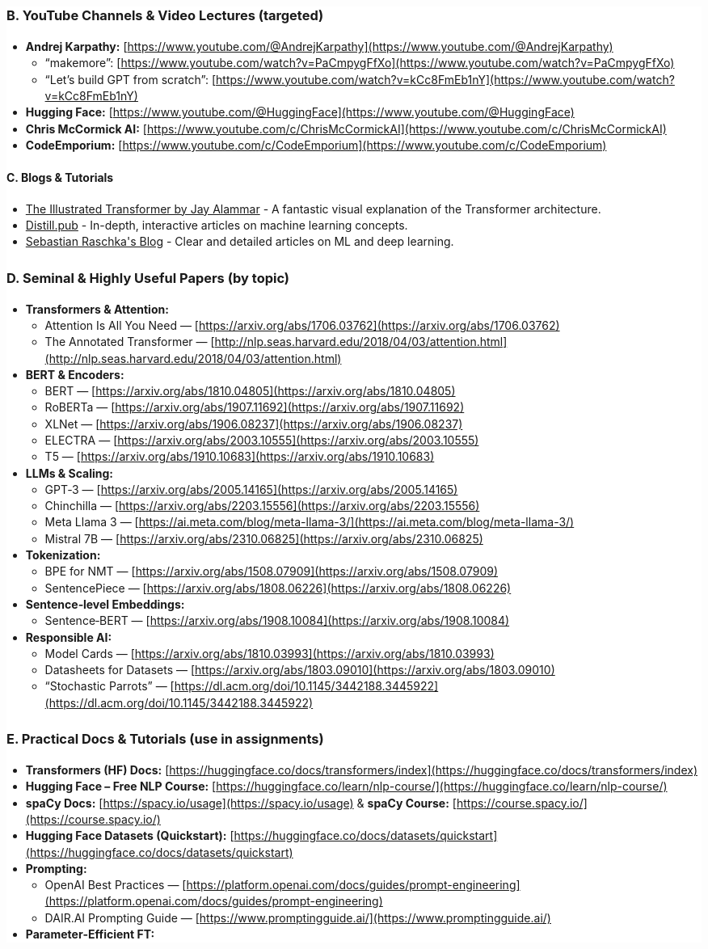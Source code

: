### B. YouTube Channels & Video Lectures (targeted)
* **Andrej Karpathy:** [https://www.youtube.com/@AndrejKarpathy](https://www.youtube.com/@AndrejKarpathy)
    * “makemore”: [https://www.youtube.com/watch?v=PaCmpygFfXo](https://www.youtube.com/watch?v=PaCmpygFfXo)
    * “Let’s build GPT from scratch”: [https://www.youtube.com/watch?v=kCc8FmEb1nY](https://www.youtube.com/watch?v=kCc8FmEb1nY)
* **Hugging Face:** [https://www.youtube.com/@HuggingFace](https://www.youtube.com/@HuggingFace)
* **Chris McCormick AI:** [https://www.youtube.com/c/ChrisMcCormickAI](https://www.youtube.com/c/ChrisMcCormickAI)
* **CodeEmporium:** [https://www.youtube.com/c/CodeEmporium](https://www.youtube.com/c/CodeEmporium)

#### C. Blogs & Tutorials
* [The Illustrated Transformer by Jay Alammar](http://jalammar.github.io/illustrated-transformer/) - A fantastic visual explanation of the Transformer architecture.
* [Distill.pub](https://distill.pub/) - In-depth, interactive articles on machine learning concepts.
* [Sebastian Raschka's Blog](https://sebastianraschka.com/blog/index.html) - Clear and detailed articles on ML and deep learning.
 
### D. Seminal & Highly Useful Papers (by topic)
* **Transformers & Attention:**
    * Attention Is All You Need — [https://arxiv.org/abs/1706.03762](https://arxiv.org/abs/1706.03762)
    * The Annotated Transformer — [http://nlp.seas.harvard.edu/2018/04/03/attention.html](http://nlp.seas.harvard.edu/2018/04/03/attention.html)
* **BERT & Encoders:**
    * BERT — [https://arxiv.org/abs/1810.04805](https://arxiv.org/abs/1810.04805)
    * RoBERTa — [https://arxiv.org/abs/1907.11692](https://arxiv.org/abs/1907.11692)
    * XLNet — [https://arxiv.org/abs/1906.08237](https://arxiv.org/abs/1906.08237)
    * ELECTRA — [https://arxiv.org/abs/2003.10555](https://arxiv.org/abs/2003.10555)
    * T5 — [https://arxiv.org/abs/1910.10683](https://arxiv.org/abs/1910.10683)
* **LLMs & Scaling:**
    * GPT‑3 — [https://arxiv.org/abs/2005.14165](https://arxiv.org/abs/2005.14165)
    * Chinchilla — [https://arxiv.org/abs/2203.15556](https://arxiv.org/abs/2203.15556)
    * Meta Llama 3 — [https://ai.meta.com/blog/meta-llama-3/](https://ai.meta.com/blog/meta-llama-3/)
    * Mistral 7B — [https://arxiv.org/abs/2310.06825](https://arxiv.org/abs/2310.06825)
* **Tokenization:**
    * BPE for NMT — [https://arxiv.org/abs/1508.07909](https://arxiv.org/abs/1508.07909)
    * SentencePiece — [https://arxiv.org/abs/1808.06226](https://arxiv.org/abs/1808.06226)
* **Sentence‑level Embeddings:**
    * Sentence‑BERT — [https://arxiv.org/abs/1908.10084](https://arxiv.org/abs/1908.10084)
* **Responsible AI:**
    * Model Cards — [https://arxiv.org/abs/1810.03993](https://arxiv.org/abs/1810.03993)
    * Datasheets for Datasets — [https://arxiv.org/abs/1803.09010](https://arxiv.org/abs/1803.09010)
    * “Stochastic Parrots” — [https://dl.acm.org/doi/10.1145/3442188.3445922](https://dl.acm.org/doi/10.1145/3442188.3445922)

### E. Practical Docs & Tutorials (use in assignments)
* **Transformers (HF) Docs:** [https://huggingface.co/docs/transformers/index](https://huggingface.co/docs/transformers/index)
* **Hugging Face – Free NLP Course:** [https://huggingface.co/learn/nlp-course/](https://huggingface.co/learn/nlp-course/)
* **spaCy Docs:** [https://spacy.io/usage](https://spacy.io/usage) & **spaCy Course:** [https://course.spacy.io/](https://course.spacy.io/)
* **Hugging Face Datasets (Quickstart):** [https://huggingface.co/docs/datasets/quickstart](https://huggingface.co/docs/datasets/quickstart)
* **Prompting:**
    * OpenAI Best Practices — [https://platform.openai.com/docs/guides/prompt-engineering](https://platform.openai.com/docs/guides/prompt-engineering)
    * DAIR.AI Prompting Guide — [https://www.promptingguide.ai/](https://www.promptingguide.ai/)
* **Parameter‑Efficient FT:**